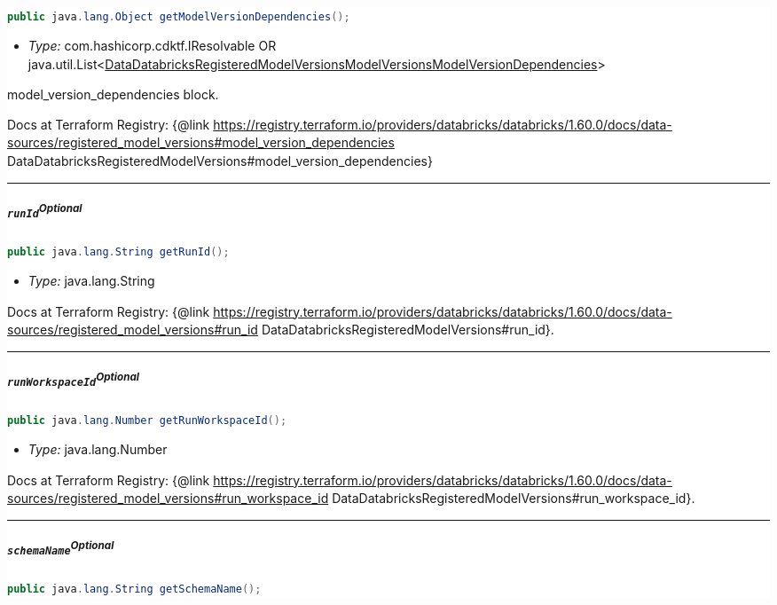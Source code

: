 ```java
public java.lang.Object getModelVersionDependencies();
```

- *Type:* com.hashicorp.cdktf.IResolvable OR java.util.List<<a href="#@cdktf/provider-databricks.dataDatabricksRegisteredModelVersions.DataDatabricksRegisteredModelVersionsModelVersionsModelVersionDependencies">DataDatabricksRegisteredModelVersionsModelVersionsModelVersionDependencies</a>>

model_version_dependencies block.

Docs at Terraform Registry: {@link https://registry.terraform.io/providers/databricks/databricks/1.60.0/docs/data-sources/registered_model_versions#model_version_dependencies DataDatabricksRegisteredModelVersions#model_version_dependencies}

---

##### `runId`<sup>Optional</sup> <a name="runId" id="@cdktf/provider-databricks.dataDatabricksRegisteredModelVersions.DataDatabricksRegisteredModelVersionsModelVersions.property.runId"></a>

```java
public java.lang.String getRunId();
```

- *Type:* java.lang.String

Docs at Terraform Registry: {@link https://registry.terraform.io/providers/databricks/databricks/1.60.0/docs/data-sources/registered_model_versions#run_id DataDatabricksRegisteredModelVersions#run_id}.

---

##### `runWorkspaceId`<sup>Optional</sup> <a name="runWorkspaceId" id="@cdktf/provider-databricks.dataDatabricksRegisteredModelVersions.DataDatabricksRegisteredModelVersionsModelVersions.property.runWorkspaceId"></a>

```java
public java.lang.Number getRunWorkspaceId();
```

- *Type:* java.lang.Number

Docs at Terraform Registry: {@link https://registry.terraform.io/providers/databricks/databricks/1.60.0/docs/data-sources/registered_model_versions#run_workspace_id DataDatabricksRegisteredModelVersions#run_workspace_id}.

---

##### `schemaName`<sup>Optional</sup> <a name="schemaName" id="@cdktf/provider-databricks.dataDatabricksRegisteredModelVersions.DataDatabricksRegisteredModelVersionsModelVersions.property.schemaName"></a>

```java
public java.lang.String getSchemaName();
```
